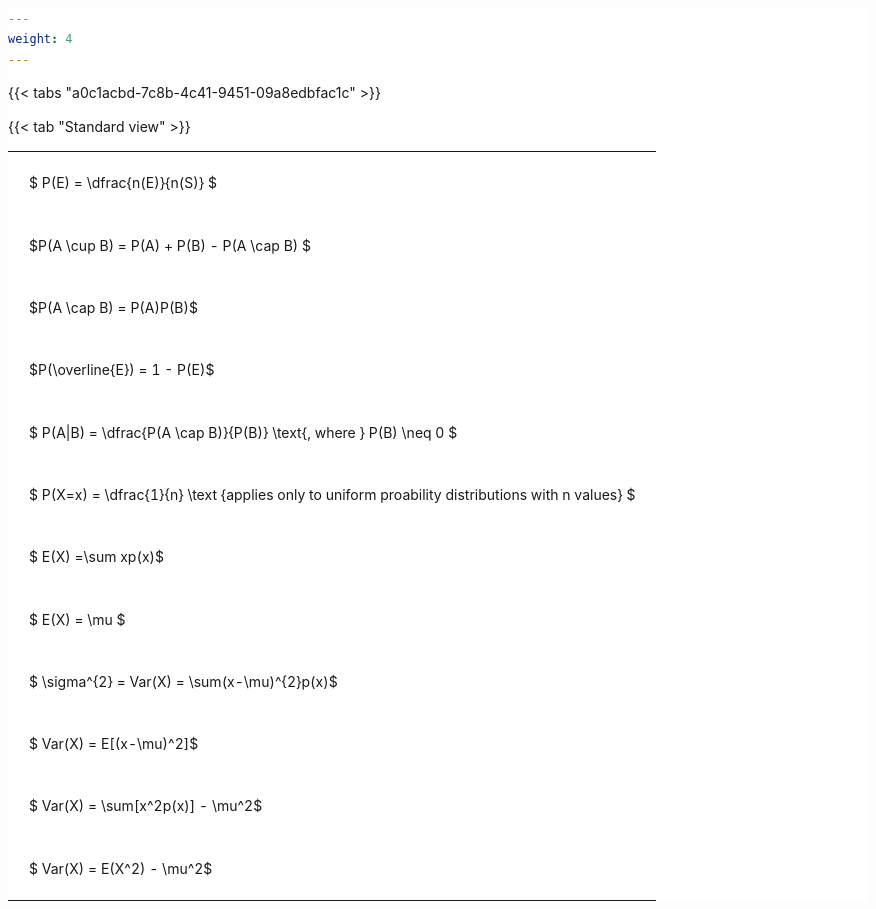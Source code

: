 ```yaml
---
weight: 4
---
```


{{< tabs "a0c1acbd-7c8b-4c41-9451-09a8edbfac1c" >}}

{{< tab "Standard view" >}}

<style type="text/css">
#T_3b77a th.col_heading {
  text-align: left;
  font-size: 1em;
}
#T_3b77a td {
  text-align: left;
  font-size: 1em;
  padding: 1.5em;
}
</style>
<table id="T_3b77a">
  <thead>
  </thead>
  <tbody>
    <tr>
      <td id="T_3b77a_row0_col0" class="data row0 col0" >$ P(E) = \dfrac{n(E)}{n(S)} $</td>
    </tr>
    <tr>
      <td id="T_3b77a_row1_col0" class="data row1 col0" >$P(A \cup B) = P(A) + P(B) - P(A \cap B) $</td>
    </tr>
    <tr>
      <td id="T_3b77a_row2_col0" class="data row2 col0" >$P(A \cap B)  = P(A)P(B)$</td>
    </tr>
    <tr>
      <td id="T_3b77a_row3_col0" class="data row3 col0" >$P(\overline{E}) = 1 - P(E)$</td>
    </tr>
    <tr>
      <td id="T_3b77a_row4_col0" class="data row4 col0" >$ P(A|B) = \dfrac{P(A \cap B)}{P(B)} \text{, where } P(B) \neq 0 $</td>
    </tr>
    <tr>
      <td id="T_3b77a_row5_col0" class="data row5 col0" >$ P(X=x) =  \dfrac{1}{n} 
\text {applies only to uniform proability distributions with n values} $</td>
    </tr>
    <tr>
      <td id="T_3b77a_row6_col0" class="data row6 col0" >$ E(X) =\sum xp(x)$</td>
    </tr>
    <tr>
      <td id="T_3b77a_row7_col0" class="data row7 col0" >$ E(X) = \mu $</td>
    </tr>
    <tr>
      <td id="T_3b77a_row8_col0" class="data row8 col0" >$ \sigma^{2} = Var(X) = \sum(x-\mu)^{2}p(x)$</td>
    </tr>
    <tr>
      <td id="T_3b77a_row9_col0" class="data row9 col0" >$ Var(X) = E[(x-\mu)^2]$</td>
    </tr>
    <tr>
      <td id="T_3b77a_row10_col0" class="data row10 col0" >$ Var(X) = \sum[x^2p(x)] - \mu^2$</td>
    </tr>
    <tr>
      <td id="T_3b77a_row11_col0" class="data row11 col0" >$ Var(X) = E(X^2) - \mu^2$</td>
    </tr>
    <tr>